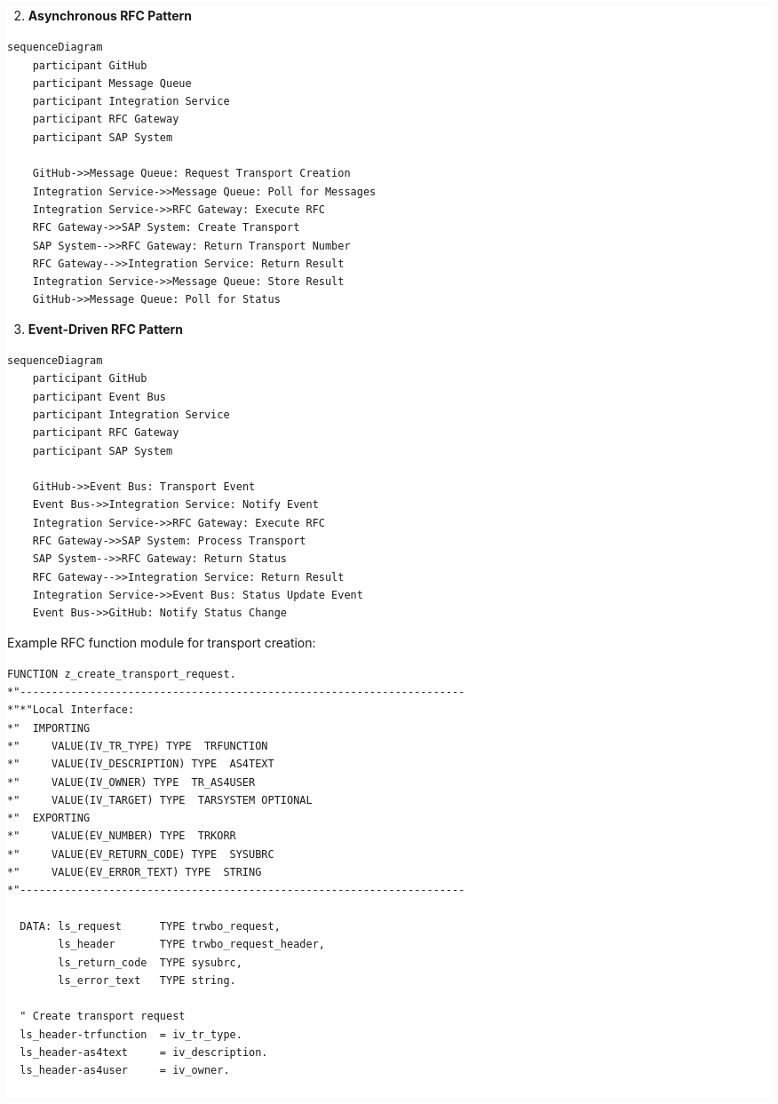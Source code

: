 2. **Asynchronous RFC Pattern**

```mermaid
sequenceDiagram
    participant GitHub
    participant Message Queue
    participant Integration Service
    participant RFC Gateway
    participant SAP System
    
    GitHub->>Message Queue: Request Transport Creation
    Integration Service->>Message Queue: Poll for Messages
    Integration Service->>RFC Gateway: Execute RFC
    RFC Gateway->>SAP System: Create Transport
    SAP System-->>RFC Gateway: Return Transport Number
    RFC Gateway-->>Integration Service: Return Result
    Integration Service->>Message Queue: Store Result
    GitHub->>Message Queue: Poll for Status
```

3. **Event-Driven RFC Pattern**

```mermaid
sequenceDiagram
    participant GitHub
    participant Event Bus
    participant Integration Service
    participant RFC Gateway
    participant SAP System
    
    GitHub->>Event Bus: Transport Event
    Event Bus->>Integration Service: Notify Event
    Integration Service->>RFC Gateway: Execute RFC
    RFC Gateway->>SAP System: Process Transport
    SAP System-->>RFC Gateway: Return Status
    RFC Gateway-->>Integration Service: Return Result
    Integration Service->>Event Bus: Status Update Event
    Event Bus->>GitHub: Notify Status Change
```

Example RFC function module for transport creation:

```abap
FUNCTION z_create_transport_request.
*"----------------------------------------------------------------------
*"*"Local Interface:
*"  IMPORTING
*"     VALUE(IV_TR_TYPE) TYPE  TRFUNCTION
*"     VALUE(IV_DESCRIPTION) TYPE  AS4TEXT
*"     VALUE(IV_OWNER) TYPE  TR_AS4USER
*"     VALUE(IV_TARGET) TYPE  TARSYSTEM OPTIONAL
*"  EXPORTING
*"     VALUE(EV_NUMBER) TYPE  TRKORR
*"     VALUE(EV_RETURN_CODE) TYPE  SYSUBRC
*"     VALUE(EV_ERROR_TEXT) TYPE  STRING
*"----------------------------------------------------------------------

  DATA: ls_request      TYPE trwbo_request,
        ls_header       TYPE trwbo_request_header,
        ls_return_code  TYPE sysubrc,
        ls_error_text   TYPE string.

  " Create transport request
  ls_header-trfunction  = iv_tr_type.
  ls_header-as4text     = iv_description.
  ls_header-as4user     = iv_owner.
  
```